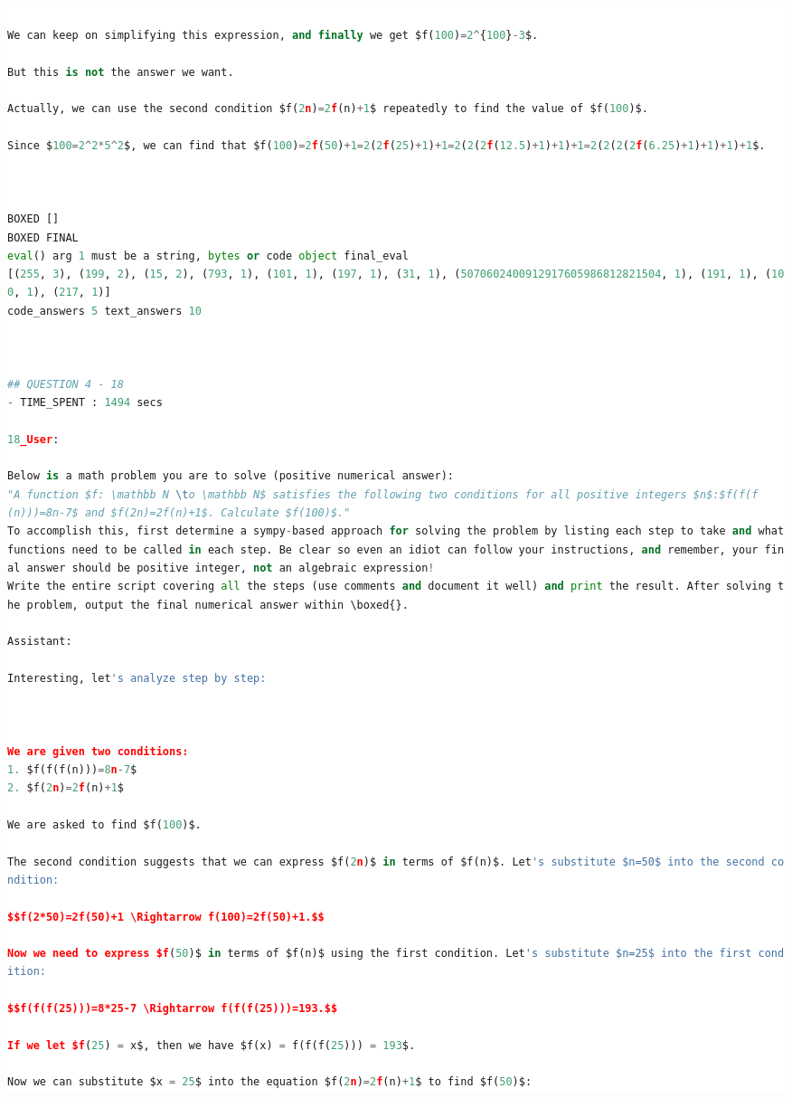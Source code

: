 ```python

We can keep on simplifying this expression, and finally we get $f(100)=2^{100}-3$.

But this is not the answer we want.

Actually, we can use the second condition $f(2n)=2f(n)+1$ repeatedly to find the value of $f(100)$. 

Since $100=2^2*5^2$, we can find that $f(100)=2f(50)+1=2(2f(25)+1)+1=2(2(2f(12.5)+1)+1)+1=2(2(2(2f(6.25)+1)+1)+1)+1$.



BOXED []
BOXED FINAL 
eval() arg 1 must be a string, bytes or code object final_eval
[(255, 3), (199, 2), (15, 2), (793, 1), (101, 1), (197, 1), (31, 1), (5070602400912917605986812821504, 1), (191, 1), (100, 1), (217, 1)]
code_answers 5 text_answers 10



## QUESTION 4 - 18 
- TIME_SPENT : 1494 secs

18_User:

Below is a math problem you are to solve (positive numerical answer):
"A function $f: \mathbb N \to \mathbb N$ satisfies the following two conditions for all positive integers $n$:$f(f(f(n)))=8n-7$ and $f(2n)=2f(n)+1$. Calculate $f(100)$."
To accomplish this, first determine a sympy-based approach for solving the problem by listing each step to take and what functions need to be called in each step. Be clear so even an idiot can follow your instructions, and remember, your final answer should be positive integer, not an algebraic expression!
Write the entire script covering all the steps (use comments and document it well) and print the result. After solving the problem, output the final numerical answer within \boxed{}.

Assistant: 

Interesting, let's analyze step by step:



We are given two conditions:
1. $f(f(f(n)))=8n-7$
2. $f(2n)=2f(n)+1$

We are asked to find $f(100)$. 

The second condition suggests that we can express $f(2n)$ in terms of $f(n)$. Let's substitute $n=50$ into the second condition:

$$f(2*50)=2f(50)+1 \Rightarrow f(100)=2f(50)+1.$$

Now we need to express $f(50)$ in terms of $f(n)$ using the first condition. Let's substitute $n=25$ into the first condition:

$$f(f(f(25)))=8*25-7 \Rightarrow f(f(f(25)))=193.$$

If we let $f(25) = x$, then we have $f(x) = f(f(f(25))) = 193$.

Now we can substitute $x = 25$ into the equation $f(2n)=2f(n)+1$ to find $f(50)$:

```